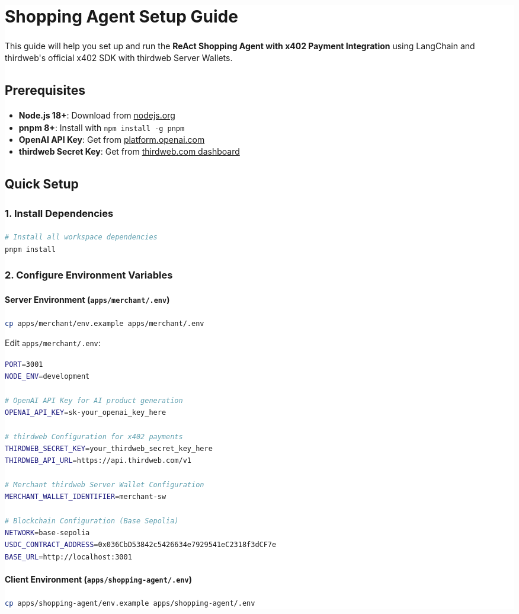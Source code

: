# Shopping Agent Setup Guide

This guide will help you set up and run the **ReAct Shopping Agent with x402 Payment Integration** using LangChain and thirdweb's official x402 SDK with thirdweb Server Wallets.

## Prerequisites

- **Node.js 18+**: Download from [nodejs.org](https://nodejs.org/)
- **pnpm 8+**: Install with `npm install -g pnpm`
- **OpenAI API Key**: Get from [platform.openai.com](https://platform.openai.com/)
- **thirdweb Secret Key**: Get from [thirdweb.com dashboard](https://thirdweb.com/)

## Quick Setup

### 1. Install Dependencies

```bash
# Install all workspace dependencies
pnpm install
```

### 2. Configure Environment Variables

#### Server Environment (`apps/merchant/.env`)
```bash
cp apps/merchant/env.example apps/merchant/.env
```

Edit `apps/merchant/.env`:
```bash
PORT=3001
NODE_ENV=development

# OpenAI API Key for AI product generation
OPENAI_API_KEY=sk-your_openai_key_here

# thirdweb Configuration for x402 payments
THIRDWEB_SECRET_KEY=your_thirdweb_secret_key_here
THIRDWEB_API_URL=https://api.thirdweb.com/v1

# Merchant thirdweb Server Wallet Configuration
MERCHANT_WALLET_IDENTIFIER=merchant-sw

# Blockchain Configuration (Base Sepolia)
NETWORK=base-sepolia
USDC_CONTRACT_ADDRESS=0x036CbD53842c5426634e7929541eC2318f3dCF7e
BASE_URL=http://localhost:3001
```

#### Client Environment (`apps/shopping-agent/.env`)
```bash
cp apps/shopping-agent/env.example apps/shopping-agent/.env
```
